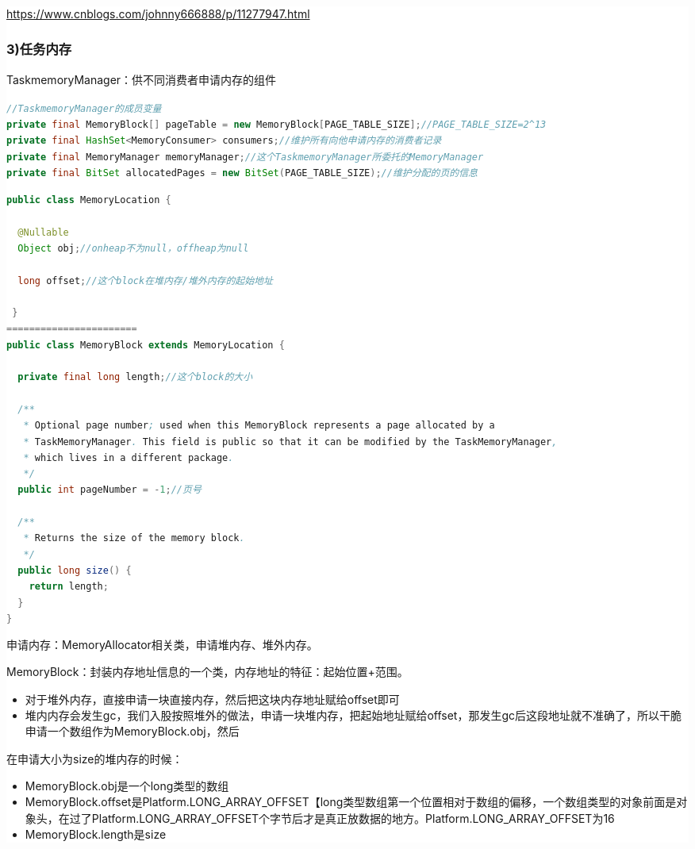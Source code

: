 

https://www.cnblogs.com/johnny666888/p/11277947.html

### 3)任务内存

TaskmemoryManager：供不同消费者申请内存的组件

```java
//TaskmemoryManager的成员变量
private final MemoryBlock[] pageTable = new MemoryBlock[PAGE_TABLE_SIZE];//PAGE_TABLE_SIZE=2^13
private final HashSet<MemoryConsumer> consumers;//维护所有向他申请内存的消费者记录
private final MemoryManager memoryManager;//这个TaskmemoryManager所委托的MemoryManager
private final BitSet allocatedPages = new BitSet(PAGE_TABLE_SIZE);//维护分配的页的信息
```

```java
public class MemoryLocation {

  @Nullable
  Object obj;//onheap不为null，offheap为null

  long offset;//这个block在堆内存/堆外内存的起始地址

 }
=======================  
public class MemoryBlock extends MemoryLocation {

  private final long length;//这个block的大小

  /**
   * Optional page number; used when this MemoryBlock represents a page allocated by a
   * TaskMemoryManager. This field is public so that it can be modified by the TaskMemoryManager,
   * which lives in a different package.
   */
  public int pageNumber = -1;//页号

  /**
   * Returns the size of the memory block.
   */
  public long size() {
    return length;
  }
}
```

申请内存：MemoryAllocator相关类，申请堆内存、堆外内存。

MemoryBlock：封装内存地址信息的一个类，内存地址的特征：起始位置+范围。

* 对于堆外内存，直接申请一块直接内存，然后把这块内存地址赋给offset即可
* 堆内内存会发生gc，我们入股按照堆外的做法，申请一块堆内存，把起始地址赋给offset，那发生gc后这段地址就不准确了，所以干脆申请一个数组作为MemoryBlock.obj，然后

在申请大小为size的堆内存的时候：

* MemoryBlock.obj是一个long类型的数组
* MemoryBlock.offset是Platform.LONG_ARRAY_OFFSET【long类型数组第一个位置相对于数组的偏移，一个数组类型的对象前面是对象头，在过了Platform.LONG_ARRAY_OFFSET个字节后才是真正放数据的地方。Platform.LONG_ARRAY_OFFSET为16
* MemoryBlock.length是size
